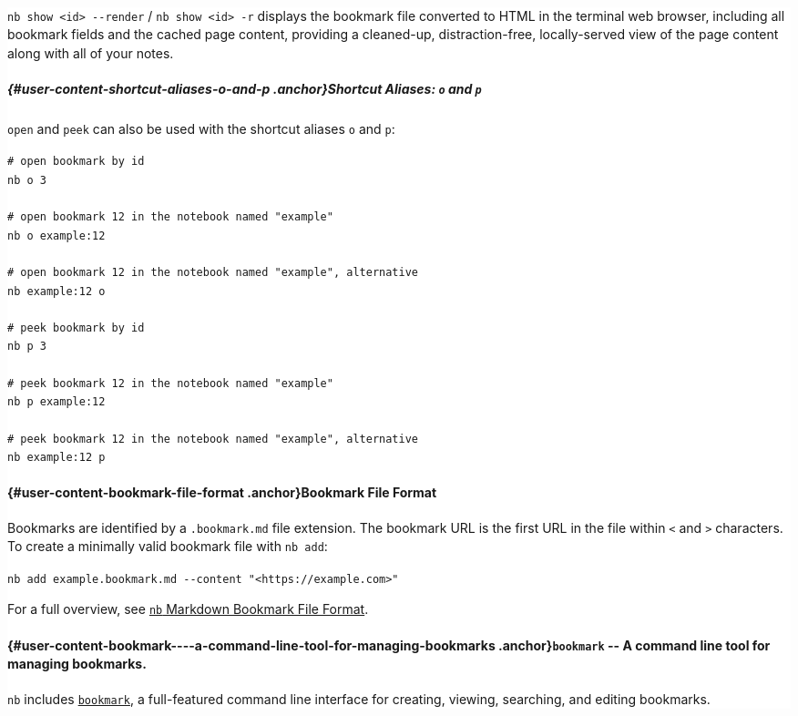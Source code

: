 `nb show <id> --render` / `nb show <id> -r` displays the bookmark file converted to HTML in the terminal web browser, including all bookmark fields and the cached page content, providing a cleaned-up, distraction-free, locally-served view of the page content along with all of your notes.

##### [](#shortcut-aliases-o-and-p){#user-content-shortcut-aliases-o-and-p .anchor}Shortcut Aliases: `o` and `p`

`open` and `peek` can also be used with the shortcut aliases `o` and `p`:

    # open bookmark by id
    nb o 3

    # open bookmark 12 in the notebook named "example"
    nb o example:12

    # open bookmark 12 in the notebook named "example", alternative
    nb example:12 o

    # peek bookmark by id
    nb p 3

    # peek bookmark 12 in the notebook named "example"
    nb p example:12

    # peek bookmark 12 in the notebook named "example", alternative
    nb example:12 p

#### [](#bookmark-file-format){#user-content-bookmark-file-format .anchor}Bookmark File Format

Bookmarks are identified by a `.bookmark.md` file extension. The bookmark URL is the first URL in the file within `<` and `>` characters. To create a minimally valid bookmark file with `nb add`:

    nb add example.bookmark.md --content "<https://example.com>"

For a full overview, see [`nb` Markdown Bookmark File Format](#nb-markdown-bookmark-file-format).

#### [](#bookmark----a-command-line-tool-for-managing-bookmarks){#user-content-bookmark----a-command-line-tool-for-managing-bookmarks .anchor}`bookmark` \-- A command line tool for managing bookmarks.

`nb` includes [`bookmark`](#bookmark-help), a full-featured command line interface for creating, viewing, searching, and editing bookmarks.
